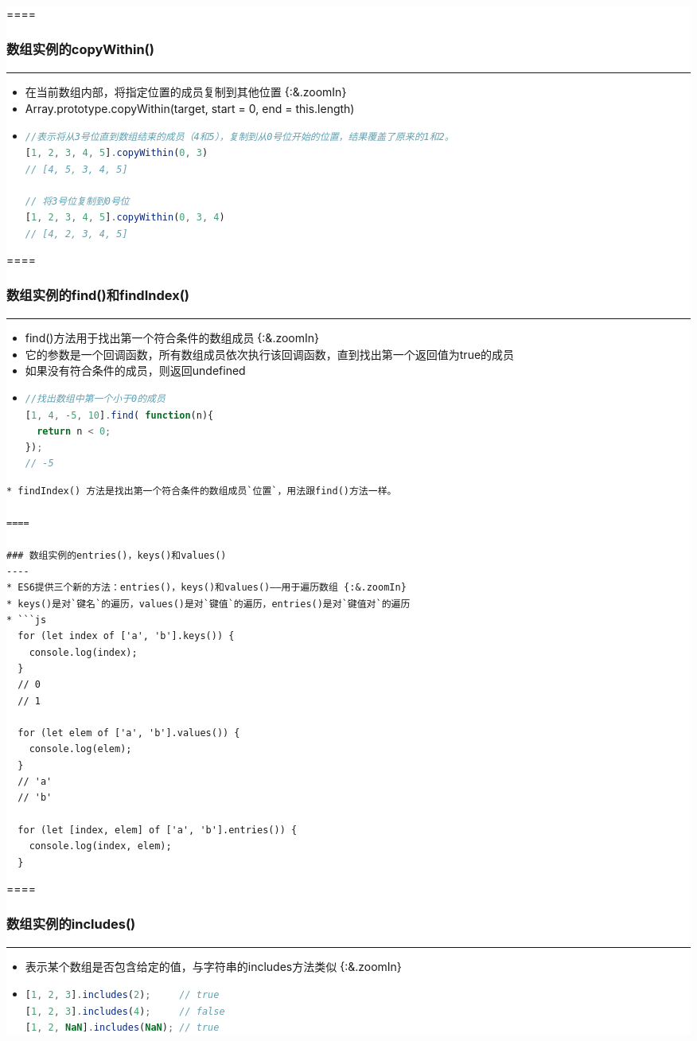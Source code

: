 ====
### 数组实例的copyWithin()
----
* 在当前数组内部，将指定位置的成员复制到其他位置  {:&.zoomIn}
* Array.prototype.copyWithin(target, start = 0, end = this.length)
* ```js
  //表示将从3号位直到数组结束的成员（4和5），复制到从0号位开始的位置，结果覆盖了原来的1和2。
  [1, 2, 3, 4, 5].copyWithin(0, 3)
  // [4, 5, 3, 4, 5]

  // 将3号位复制到0号位
  [1, 2, 3, 4, 5].copyWithin(0, 3, 4)
  // [4, 2, 3, 4, 5]
  ```

====

###  数组实例的find()和findIndex()
----
* find()方法用于找出第一个符合条件的数组成员  {:&.zoomIn}
* 它的参数是一个回调函数，所有数组成员依次执行该回调函数，直到找出第一个返回值为true的成员
* 如果没有符合条件的成员，则返回undefined
* ```js
  //找出数组中第一个小于0的成员
  [1, 4, -5, 10].find( function(n){
	return n < 0;
  });
  // -5
```
* findIndex() 方法是找出第一个符合条件的数组成员`位置`，用法跟find()方法一样。

====

### 数组实例的entries()，keys()和values()
----
* ES6提供三个新的方法：entries()，keys()和values()——用于遍历数组 {:&.zoomIn}
* keys()是对`键名`的遍历，values()是对`键值`的遍历，entries()是对`键值对`的遍历
* ```js
  for (let index of ['a', 'b'].keys()) {
    console.log(index);
  }
  // 0
  // 1

  for (let elem of ['a', 'b'].values()) {
    console.log(elem);
  }
  // 'a'
  // 'b'

  for (let [index, elem] of ['a', 'b'].entries()) {
    console.log(index, elem);
  }
  ```

====

### 数组实例的includes()
----
* 表示某个数组是否包含给定的值，与字符串的includes方法类似 {:&.zoomIn}
* ```js
  [1, 2, 3].includes(2);     // true
  [1, 2, 3].includes(4);     // false
  [1, 2, NaN].includes(NaN); // true
  ```